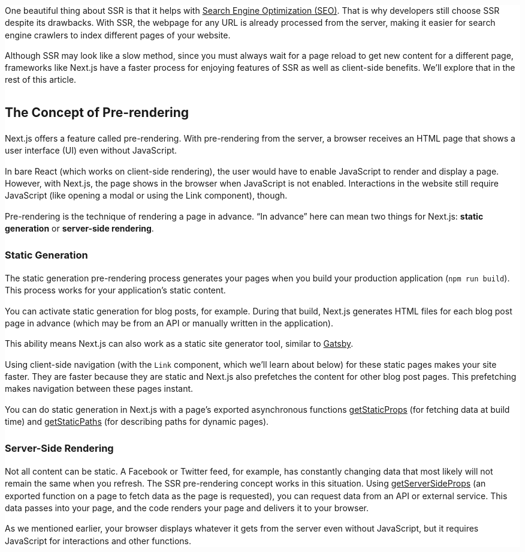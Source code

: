One beautiful thing about SSR is that it helps with [Search Engine Optimization (SEO)](https://en.wikipedia.org/wiki/Search_engine_optimization). That is why developers still choose SSR despite its drawbacks. With SSR, the webpage for any URL is already processed from the server, making it easier for search engine crawlers to index different pages of your website.

Although SSR may look like a slow method, since you must always wait for a page reload to get new content for a different page, frameworks like Next.js have a faster process for enjoying features of SSR as well as client-side benefits. We’ll explore that in the rest of this article.

## The Concept of Pre-rendering

Next.js offers a feature called pre-rendering. With pre-rendering from the server, a browser receives an HTML page that shows a user interface (UI) even without JavaScript.

In bare React (which works on client-side rendering), the user would have to enable JavaScript to render and display a page. However, with Next.js, the page shows in the browser when JavaScript is not enabled. Interactions in the website still require JavaScript (like opening a modal or using the Link component), though.

Pre-rendering is the technique of rendering a page in advance. “In advance” here can mean two things for Next.js: **static generation** or **server-side rendering**.

### Static Generation

The static generation pre-rendering process generates your pages when you build your production application (`npm run build`). This process works for your application’s static content.

You can activate static generation for blog posts, for example. During that build, Next.js generates HTML files for each blog post page in advance (which may be from an API or manually written in the application).

This ability means Next.js can also work as a static site generator tool, similar to [Gatsby](https://www.gatsbyjs.com/).

Using client-side navigation (with the `Link` component, which we’ll learn about below) for these static pages makes your site faster. They are faster because they are static and Next.js also prefetches the content for other blog post pages. This prefetching makes navigation between these pages instant.

You can do static generation in Next.js with a page’s exported asynchronous functions [getStaticProps](https://nextjs.org/docs/basic-features/data-fetching#getstaticprops-static-generation) (for fetching data at build time) and [getStaticPaths](https://nextjs.org/docs/basic-features/data-fetching#getstaticpaths-static-generation) (for describing paths for dynamic pages).

### Server-Side Rendering

Not all content can be static. A Facebook or Twitter feed, for example, has constantly changing data that most likely will not remain the same when you refresh. The SSR pre-rendering concept works in this situation. Using [getServerSideProps](https://nextjs.org/docs/basic-features/data-fetching#getserversideprops-server-side-rendering) (an exported function on a page to fetch data as the page is requested), you can request data from an API or external service. This data passes into your page, and the code renders your page and delivers it to your browser.

As we mentioned earlier, your browser displays whatever it gets from the server even without JavaScript, but it requires JavaScript for interactions and other functions.
